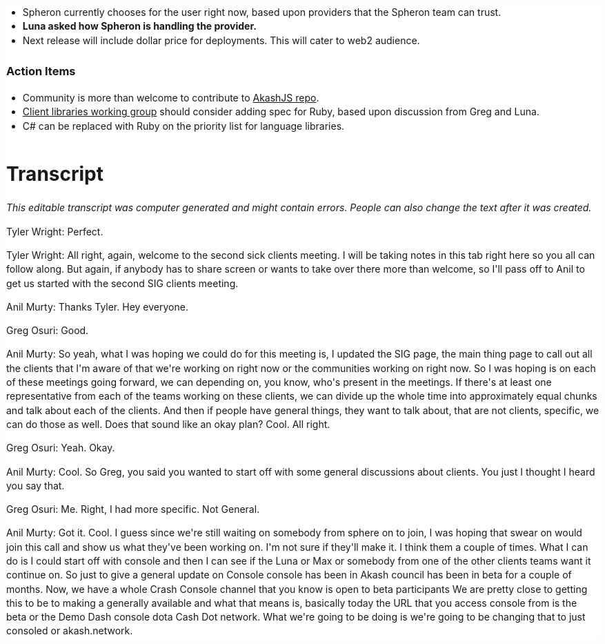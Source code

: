 - Spheron currently chooses for the user right now, based upon providers that the Spheron team can trust. 
- **Luna asked how Spheron is handling the provider.** 
- Next release will include dollar price for deployments. This will cater to web2 audience.


### Action Items

- Community is more than welcome to contribute to [AkashJS repo](https://github.com/akash-network/akashjs).
- [Client libraries working group](https://github.com/akash-network/community/tree/main/wg-client-libraries) should consider adding spec for Ruby, based upon discussion from Greg and Luna.
- C# can be replaced with Ruby on the priority list for language libraries.


# **Transcript**

_This editable transcript was computer generated and might contain errors. People can also change the text after it was created._

Tyler Wright: Perfect.

Tyler Wright:  All right, again, welcome to the second sick clients meeting. I will be taking notes in this tab right here so you all can follow along. But again, if anybody has to share screen or wants to take over there more than welcome, so I'll pass off to Anil to get us started with the second SIG clients meeting.

Anil Murty: Thanks Tyler. Hey everyone.

Greg Osuri: Good.

Anil Murty: So yeah, what I was hoping we could do for this meeting is, I updated the SIG page, the main thing page to call out all the clients that I'm aware of that we're working on right now or the communities working on right now. So I was hoping is on each of these meetings going forward, we can depending on, you know, who's present in the meetings. If there's at least one representative from each of the teams working on these clients, we can divide up the whole time into approximately equal chunks and talk about each of the clients. And then if people have general things, they want to talk about, that are not clients, specific, we can do those as well. Does that sound like an okay plan? Cool. All right.

Greg Osuri:  Yeah. Okay.

Anil Murty: Cool. So Greg, you said you wanted to start off with some general discussions about clients. You just I thought I heard you say that.

Greg Osuri:  Me. Right, I had more specific. Not General.

Anil Murty:  Got it. Cool. I guess since we're still waiting on somebody from sphere on to join, I was hoping that swear on would join this call and show us what they've been working on. I'm not sure if they'll make it. I think them a couple of times. What I can do is I could start off with console and then I can see if the Luna or Max or somebody from one of the other clients teams want it continue on. So just to give a general update on Console console has been in Akash council has been in beta for a couple of months. Now, we have a whole Crash Console channel that you know is open to beta participants We are pretty close to getting this to be to making a generally available and what that means is, basically today the URL that you access console from is the beta or the Demo Dash console dota Cash Dot network. What we're going to be doing is we're going to be changing that to just consoled or akash.network.
